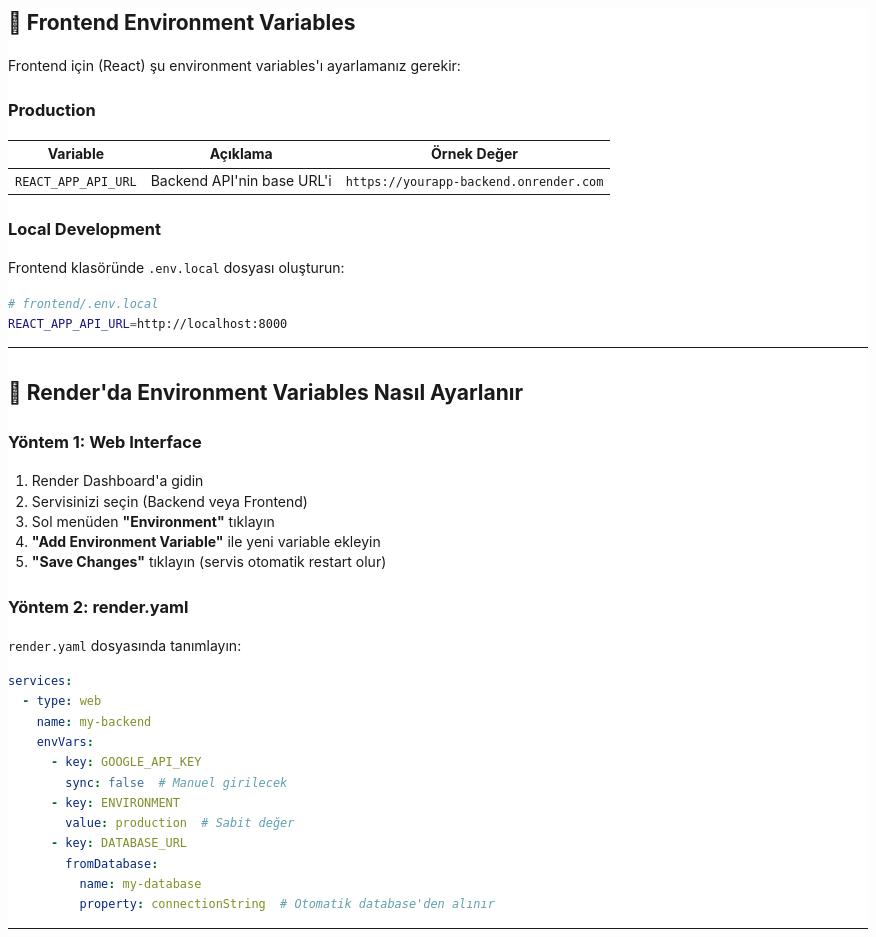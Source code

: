 
## 🎨 Frontend Environment Variables

Frontend için (React) şu environment variables'ı ayarlamanız gerekir:

### Production

| Variable | Açıklama | Örnek Değer |
|----------|----------|-------------|
| `REACT_APP_API_URL` | Backend API'nin base URL'i | `https://yourapp-backend.onrender.com` |

### Local Development

Frontend klasöründe `.env.local` dosyası oluşturun:

```bash
# frontend/.env.local
REACT_APP_API_URL=http://localhost:8000
```

---

## 🚀 Render'da Environment Variables Nasıl Ayarlanır

### Yöntem 1: Web Interface

1. Render Dashboard'a gidin
2. Servisinizi seçin (Backend veya Frontend)
3. Sol menüden **"Environment"** tıklayın
4. **"Add Environment Variable"** ile yeni variable ekleyin
5. **"Save Changes"** tıklayın (servis otomatik restart olur)

### Yöntem 2: render.yaml

`render.yaml` dosyasında tanımlayın:

```yaml
services:
  - type: web
    name: my-backend
    envVars:
      - key: GOOGLE_API_KEY
        sync: false  # Manuel girilecek
      - key: ENVIRONMENT
        value: production  # Sabit değer
      - key: DATABASE_URL
        fromDatabase:
          name: my-database
          property: connectionString  # Otomatik database'den alınır
```

---
